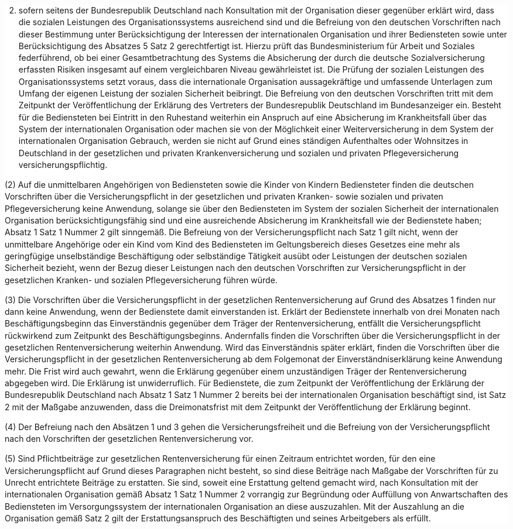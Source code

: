2.  sofern seitens der Bundesrepublik Deutschland nach Konsultation mit der Organisation dieser gegenüber erklärt wird, dass die sozialen Leistungen des Organisationssystems ausreichend sind und die Befreiung von den deutschen Vorschriften nach dieser Bestimmung unter Berücksichtigung der Interessen der internationalen Organisation und ihrer Bediensteten sowie unter Berücksichtigung des Absatzes 5 Satz 2 gerechtfertigt ist. Hierzu prüft das Bundesministerium für Arbeit und Soziales federführend, ob bei einer Gesamtbetrachtung des Systems die Absicherung der durch die deutsche Sozialversicherung erfassten Risiken insgesamt auf einem vergleichbaren Niveau gewährleistet ist. Die Prüfung der sozialen Leistungen des Organisationssystems setzt voraus, dass die internationale Organisation aussagekräftige und umfassende Unterlagen zum Umfang der eigenen Leistung der sozialen Sicherheit beibringt. Die Befreiung von den deutschen Vorschriften tritt mit dem Zeitpunkt der Veröffentlichung der Erklärung des Vertreters der Bundesrepublik Deutschland im Bundesanzeiger ein. Besteht für die Bediensteten bei Eintritt in den Ruhestand weiterhin ein Anspruch auf eine Absicherung im Krankheitsfall über das System der internationalen Organisation oder machen sie von der Möglichkeit einer Weiterversicherung in dem System der internationalen Organisation Gebrauch, werden sie nicht auf Grund eines ständigen Aufenthaltes oder Wohnsitzes in Deutschland in der gesetzlichen und privaten Krankenversicherung und sozialen und privaten Pflegeversicherung versicherungspflichtig.




(2) Auf die unmittelbaren Angehörigen von Bediensteten sowie die Kinder von Kindern Bediensteter finden die deutschen Vorschriften über die Versicherungspflicht in der gesetzlichen und privaten Kranken- sowie sozialen und privaten Pflegeversicherung keine Anwendung, solange sie über den Bediensteten im System der sozialen Sicherheit der internationalen Organisation berücksichtigungsfähig sind und eine ausreichende Absicherung im Krankheitsfall wie der Bedienstete haben; Absatz 1 Satz 1 Nummer 2 gilt sinngemäß. Die Befreiung von der Versicherungspflicht nach Satz 1 gilt nicht, wenn der unmittelbare Angehörige oder ein Kind vom Kind des Bediensteten im Geltungsbereich dieses Gesetzes eine mehr als geringfügige unselbständige Beschäftigung oder selbständige Tätigkeit ausübt oder Leistungen der deutschen sozialen Sicherheit bezieht, wenn der Bezug dieser Leistungen nach den deutschen Vorschriften zur Versicherungspflicht in der gesetzlichen Kranken- und sozialen Pflegeversicherung führen würde.

(3) Die Vorschriften über die Versicherungspflicht in der gesetzlichen Rentenversicherung auf Grund des Absatzes 1 finden nur dann keine Anwendung, wenn der Bedienstete damit einverstanden ist. Erklärt der Bedienstete innerhalb von drei Monaten nach Beschäftigungsbeginn das Einverständnis gegenüber dem Träger der Rentenversicherung, entfällt die Versicherungspflicht rückwirkend zum Zeitpunkt des Beschäftigungsbeginns. Andernfalls finden die Vorschriften über die Versicherungspflicht in der gesetzlichen Rentenversicherung weiterhin Anwendung. Wird das Einverständnis später erklärt, finden die Vorschriften über die Versicherungspflicht in der gesetzlichen Rentenversicherung ab dem Folgemonat der Einverständniserklärung keine Anwendung mehr. Die Frist wird auch gewahrt, wenn die Erklärung gegenüber einem unzuständigen Träger der Rentenversicherung abgegeben wird. Die Erklärung ist unwiderruflich. Für Bedienstete, die zum Zeitpunkt der Veröffentlichung der Erklärung der Bundesrepublik Deutschland nach Absatz 1 Satz 1 Nummer 2 bereits bei der internationalen Organisation beschäftigt sind, ist Satz 2 mit der Maßgabe anzuwenden, dass die Dreimonatsfrist mit dem Zeitpunkt der Veröffentlichung der Erklärung beginnt.

(4) Der Befreiung nach den Absätzen 1 und 3 gehen die Versicherungsfreiheit und die Befreiung von der Versicherungspflicht nach den Vorschriften der gesetzlichen Rentenversicherung vor.

(5) Sind Pflichtbeiträge zur gesetzlichen Rentenversicherung für einen Zeitraum entrichtet worden, für den eine Versicherungspflicht auf Grund dieses Paragraphen nicht besteht, so sind diese Beiträge nach Maßgabe der Vorschriften für zu Unrecht entrichtete Beiträge zu erstatten. Sie sind, soweit eine Erstattung geltend gemacht wird, nach Konsultation mit der internationalen Organisation gemäß Absatz 1 Satz 1 Nummer 2 vorrangig zur Begründung oder Auffüllung von Anwartschaften des Bediensteten im Versorgungssystem der internationalen Organisation an diese auszuzahlen. Mit der Auszahlung an die Organisation gemäß Satz 2 gilt der Erstattungsanspruch des Beschäftigten und seines Arbeitgebers als erfüllt.
